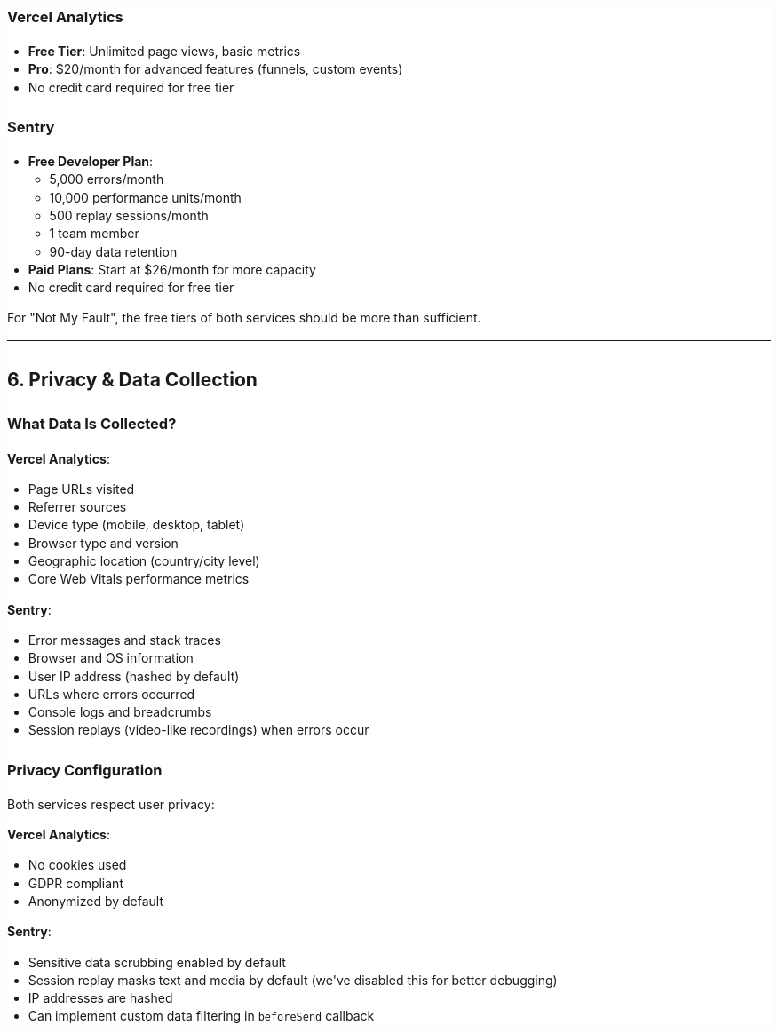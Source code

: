 ### Vercel Analytics
- **Free Tier**: Unlimited page views, basic metrics
- **Pro**: $20/month for advanced features (funnels, custom events)
- No credit card required for free tier

### Sentry
- **Free Developer Plan**:
  - 5,000 errors/month
  - 10,000 performance units/month
  - 500 replay sessions/month
  - 1 team member
  - 90-day data retention
- **Paid Plans**: Start at $26/month for more capacity
- No credit card required for free tier

For "Not My Fault", the free tiers of both services should be more than sufficient.

---

## 6. Privacy & Data Collection

### What Data Is Collected?

**Vercel Analytics**:
- Page URLs visited
- Referrer sources
- Device type (mobile, desktop, tablet)
- Browser type and version
- Geographic location (country/city level)
- Core Web Vitals performance metrics

**Sentry**:
- Error messages and stack traces
- Browser and OS information
- User IP address (hashed by default)
- URLs where errors occurred
- Console logs and breadcrumbs
- Session replays (video-like recordings) when errors occur

### Privacy Configuration

Both services respect user privacy:

**Vercel Analytics**:
- No cookies used
- GDPR compliant
- Anonymized by default

**Sentry**:
- Sensitive data scrubbing enabled by default
- Session replay masks text and media by default (we've disabled this for better debugging)
- IP addresses are hashed
- Can implement custom data filtering in `beforeSend` callback
